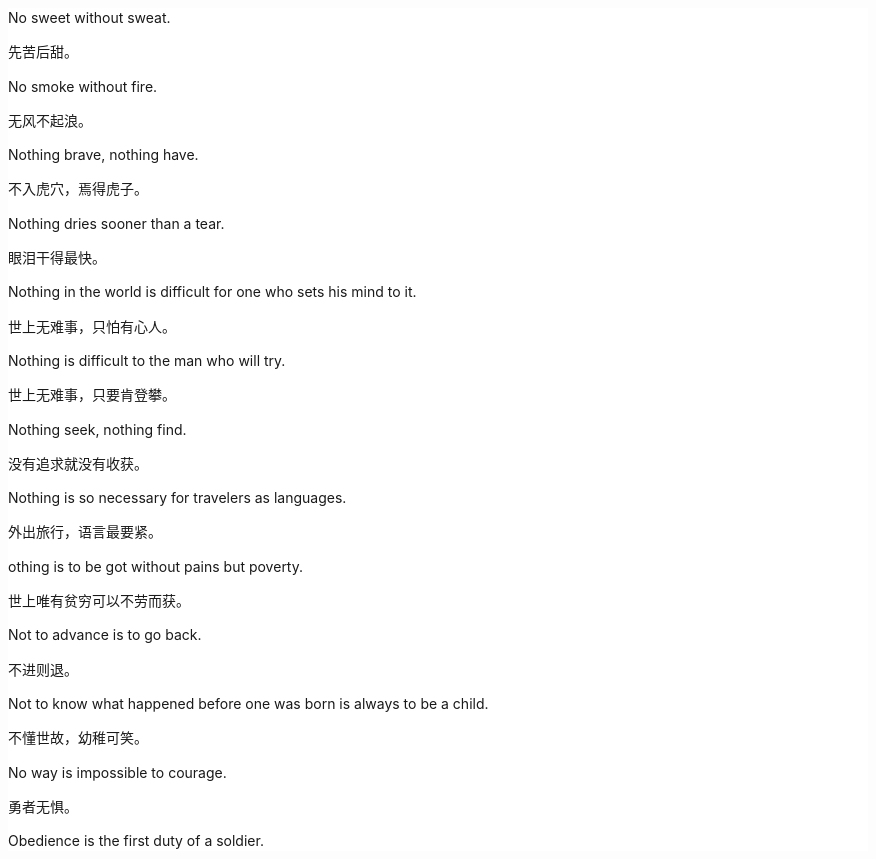 No sweet without sweat. 

先苦后甜。



No smoke without fire. 

无风不起浪。



Nothing brave, nothing have. 

不入虎穴，焉得虎子。



Nothing dries sooner than a tear. 

眼泪干得最快。



Nothing in the world is difficult for one who sets his mind to it. 

世上无难事，只怕有心人。



Nothing is difficult to the man who will try. 

世上无难事，只要肯登攀。



Nothing seek, nothing find. 

没有追求就没有收获。



Nothing is so necessary for travelers as languages. 

外出旅行，语言最要紧。



othing is to be got without pains but poverty. 

世上唯有贫穷可以不劳而获。



Not to advance is to go back. 

不进则退。



Not to know what happened before one was born is always to be a child. 

不懂世故，幼稚可笑。



No way is impossible to courage. 

勇者无惧。



Obedience is the first duty of a soldier. 
